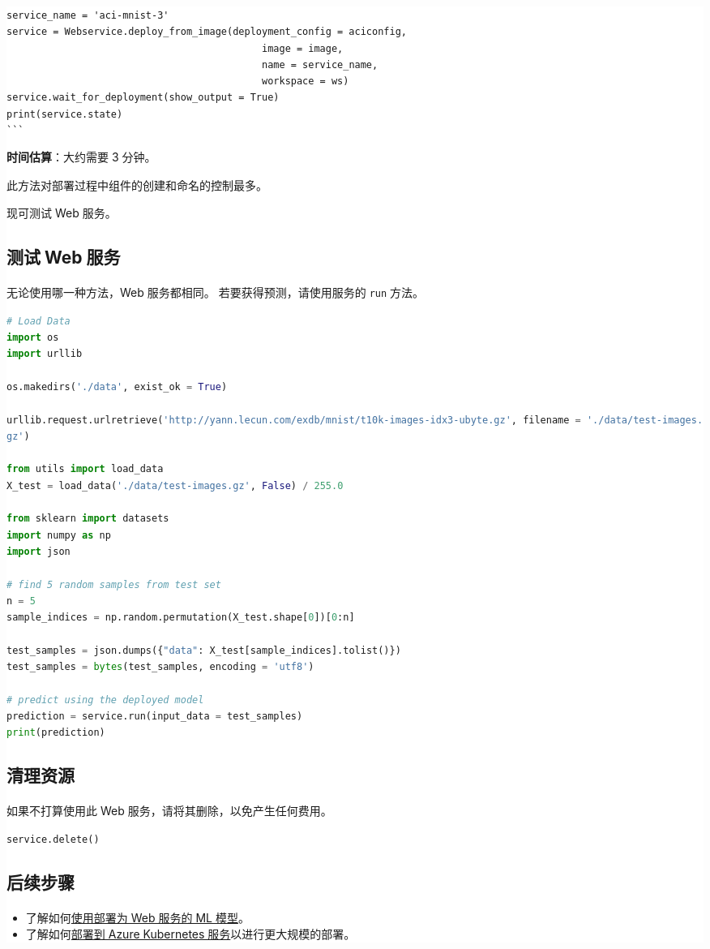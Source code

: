     service_name = 'aci-mnist-3'
    service = Webservice.deploy_from_image(deployment_config = aciconfig,
                                                image = image,
                                                name = service_name,
                                                workspace = ws)
    service.wait_for_deployment(show_output = True)
    print(service.state)
    ```   
 
**时间估算**：大约需要 3 分钟。

此方法对部署过程中组件的创建和命名的控制最多。

现可测试 Web 服务。

## <a name="a-nametest-web-servicetest-the-web-service"></a><a name='test-web-service'/>测试 Web 服务

无论使用哪一种方法，Web 服务都相同。  若要获得预测，请使用服务的 `run` 方法。  

```python
# Load Data
import os
import urllib

os.makedirs('./data', exist_ok = True)

urllib.request.urlretrieve('http://yann.lecun.com/exdb/mnist/t10k-images-idx3-ubyte.gz', filename = './data/test-images.gz')

from utils import load_data
X_test = load_data('./data/test-images.gz', False) / 255.0

from sklearn import datasets
import numpy as np
import json

# find 5 random samples from test set
n = 5
sample_indices = np.random.permutation(X_test.shape[0])[0:n]

test_samples = json.dumps({"data": X_test[sample_indices].tolist()})
test_samples = bytes(test_samples, encoding = 'utf8')

# predict using the deployed model
prediction = service.run(input_data = test_samples)
print(prediction)
```


## <a name="clean-up-resources"></a>清理资源

如果不打算使用此 Web 服务，请将其删除，以免产生任何费用。

```python
service.delete()
```

## <a name="next-steps"></a>后续步骤

* 了解如何[使用部署为 Web 服务的 ML 模型](how-to-consume-web-service.md)。
* 了解如何[部署到 Azure Kubernetes 服务](how-to-deploy-to-aks.md)以进行更大规模的部署。 
